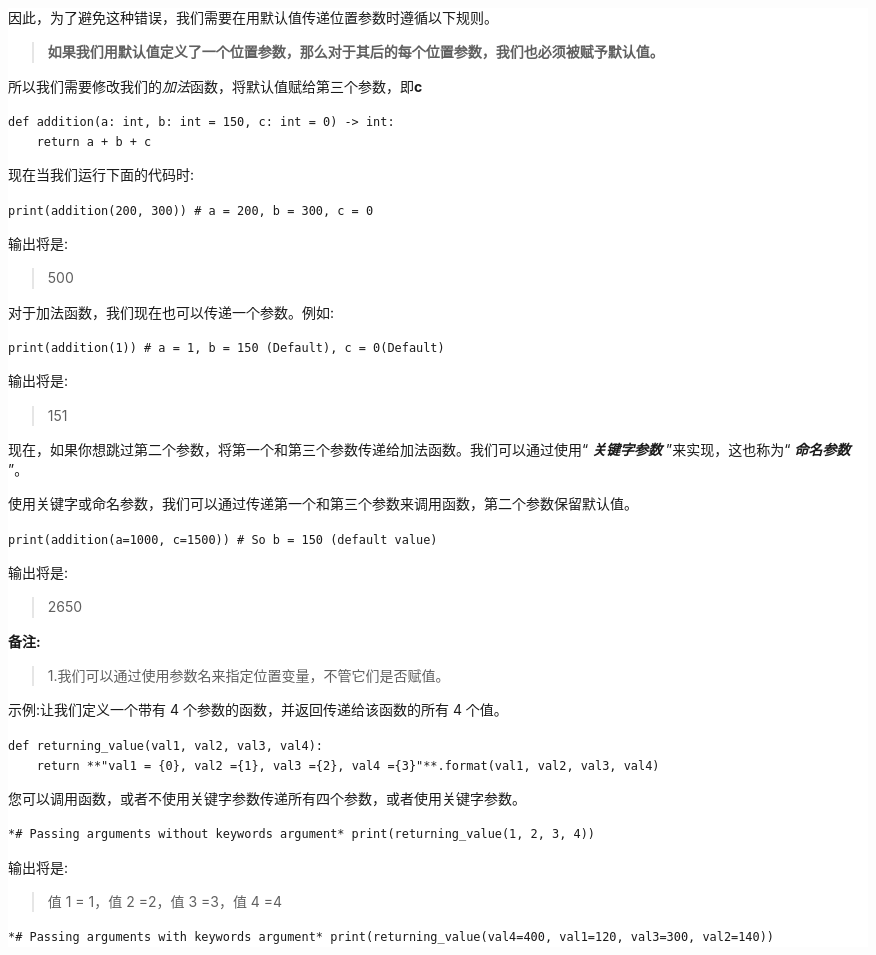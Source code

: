 因此，为了避免这种错误，我们需要在用默认值传递位置参数时遵循以下规则。

> **如果我们用默认值定义了一个位置参数，那么对于其后的每个位置参数，我们也必须被赋予默认值。**

所以我们需要修改我们的*加法*函数，将默认值赋给第三个参数，即**c**

```
def addition(a: int, b: int = 150, c: int = 0) -> int:
    return a + b + c
```

现在当我们运行下面的代码时:

```
print(addition(200, 300)) # a = 200, b = 300, c = 0
```

输出将是:

> 500

对于加法函数，我们现在也可以传递一个参数。例如:

```
print(addition(1)) # a = 1, b = 150 (Default), c = 0(Default)
```

输出将是:

> 151

现在，如果你想跳过第二个参数，将第一个和第三个参数传递给加法函数。我们可以通过使用“ ***关键字参数*** ”来实现，这也称为“ ***命名参数*** ”。

使用关键字或命名参数，我们可以通过传递第一个和第三个参数来调用函数，第二个参数保留默认值。

```
print(addition(a=1000, c=1500)) # So b = 150 (default value)
```

输出将是:

> 2650

**备注:**

> 1.我们可以通过使用参数名来指定位置变量，不管它们是否赋值。

示例:让我们定义一个带有 4 个参数的函数，并返回传递给该函数的所有 4 个值。

```
def returning_value(val1, val2, val3, val4):
    return **"val1 = {0}, val2 ={1}, val3 ={2}, val4 ={3}"**.format(val1, val2, val3, val4)
```

您可以调用函数，或者不使用关键字参数传递所有四个参数，或者使用关键字参数。

```
*# Passing arguments without keywords argument* print(returning_value(1, 2, 3, 4))
```

输出将是:

> 值 1 = 1，值 2 =2，值 3 =3，值 4 =4

```
*# Passing arguments with keywords argument* print(returning_value(val4=400, val1=120, val3=300, val2=140))
```
